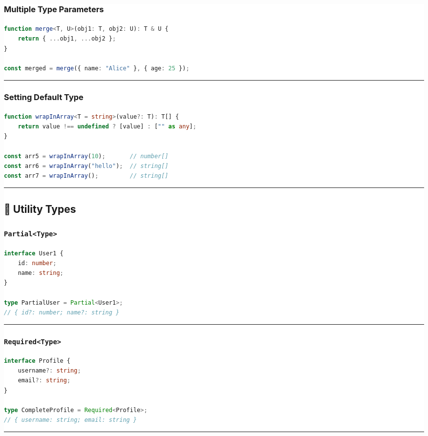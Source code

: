 
### Multiple Type Parameters

```ts
function merge<T, U>(obj1: T, obj2: U): T & U {
    return { ...obj1, ...obj2 };
}

const merged = merge({ name: "Alice" }, { age: 25 });
```

---

### Setting Default Type

```ts
function wrapInArray<T = string>(value?: T): T[] {
    return value !== undefined ? [value] : ["" as any];
}

const arr5 = wrapInArray(10);       // number[]
const arr6 = wrapInArray("hello");  // string[]
const arr7 = wrapInArray();         // string[]
```

---

## 🎯 Utility Types

### `Partial<Type>`

```ts
interface User1 {
    id: number;
    name: string;
}

type PartialUser = Partial<User1>;
// { id?: number; name?: string }
```

---

### `Required<Type>`

```ts
interface Profile {
    username?: string;
    email?: string;
}

type CompleteProfile = Required<Profile>;
// { username: string; email: string }
```

---